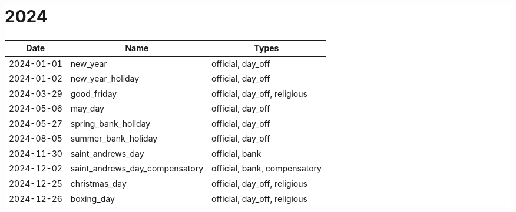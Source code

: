 # 2024

| Date       | Name                           | Types                        |
|------------|--------------------------------|------------------------------|
| 2024-01-01 | new_year                       | official, day_off            |
| 2024-01-02 | new_year_holiday               | official, day_off            |
| 2024-03-29 | good_friday                    | official, day_off, religious |
| 2024-05-06 | may_day                        | official, day_off            |
| 2024-05-27 | spring_bank_holiday            | official, day_off            |
| 2024-08-05 | summer_bank_holiday            | official, day_off            |
| 2024-11-30 | saint_andrews_day              | official, bank               |
| 2024-12-02 | saint_andrews_day_compensatory | official, bank, compensatory |
| 2024-12-25 | christmas_day                  | official, day_off, religious |
| 2024-12-26 | boxing_day                     | official, day_off, religious |
